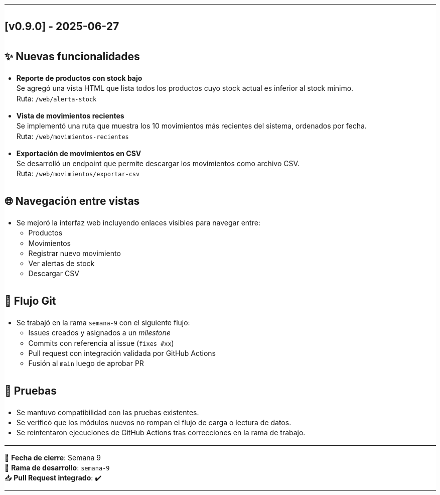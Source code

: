

---
## [v0.9.0] - 2025-06-27

## ✨ Nuevas funcionalidades

- **Reporte de productos con stock bajo**  
  Se agregó una vista HTML que lista todos los productos cuyo stock actual es inferior al stock mínimo.  
  Ruta: `/web/alerta-stock`

- **Vista de movimientos recientes**  
  Se implementó una ruta que muestra los 10 movimientos más recientes del sistema, ordenados por fecha.  
  Ruta: `/web/movimientos-recientes`

- **Exportación de movimientos en CSV**  
  Se desarrolló un endpoint que permite descargar los movimientos como archivo CSV.  
  Ruta: `/web/movimientos/exportar-csv`

## 🌐 Navegación entre vistas

- Se mejoró la interfaz web incluyendo enlaces visibles para navegar entre:
  - Productos
  - Movimientos
  - Registrar nuevo movimiento
  - Ver alertas de stock
  - Descargar CSV

## 🌿 Flujo Git

- Se trabajó en la rama `semana-9` con el siguiente flujo:
  - Issues creados y asignados a un *milestone*
  - Commits con referencia al issue (`fixes #xx`)
  - Pull request con integración validada por GitHub Actions
  - Fusión al `main` luego de aprobar PR

## 🧪 Pruebas

- Se mantuvo compatibilidad con las pruebas existentes.
- Se verificó que los módulos nuevos no rompan el flujo de carga o lectura de datos.
- Se reintentaron ejecuciones de GitHub Actions tras correcciones en la rama de trabajo.

---

📅 **Fecha de cierre**: Semana 9  
🔁 **Rama de desarrollo**: `semana-9`  
📥 **Pull Request integrado**: ✔️

---
